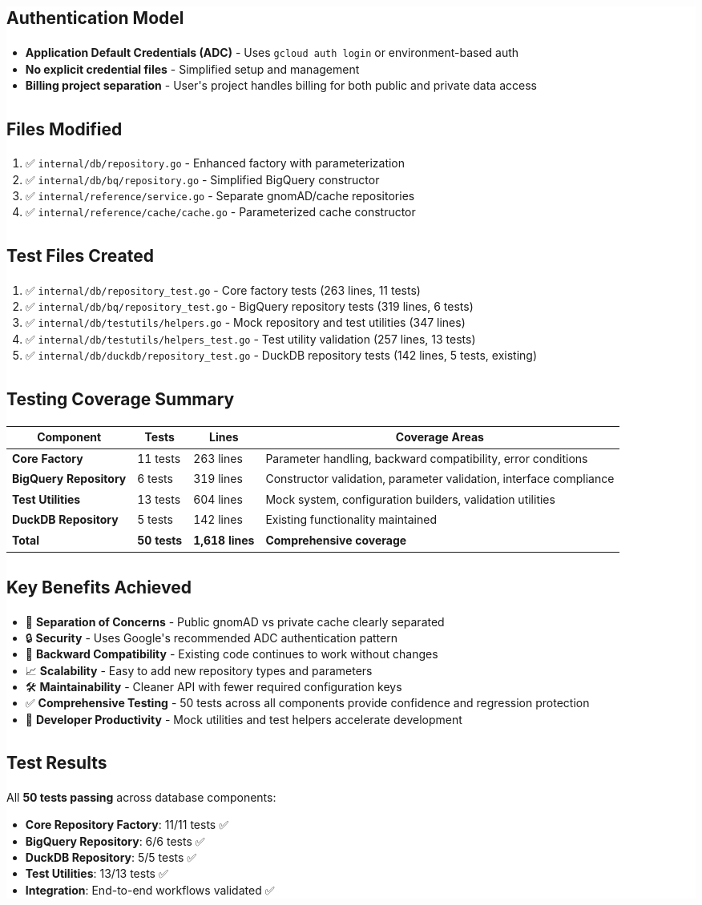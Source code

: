 ## **Authentication Model**
- **Application Default Credentials (ADC)** - Uses `gcloud auth login` or environment-based auth
- **No explicit credential files** - Simplified setup and management
- **Billing project separation** - User's project handles billing for both public and private data access

## **Files Modified**

1. ✅ `internal/db/repository.go` - Enhanced factory with parameterization
2. ✅ `internal/db/bq/repository.go` - Simplified BigQuery constructor
3. ✅ `internal/reference/service.go` - Separate gnomAD/cache repositories
4. ✅ `internal/reference/cache/cache.go` - Parameterized cache constructor

## **Test Files Created**

1. ✅ `internal/db/repository_test.go` - Core factory tests (263 lines, 11 tests)
2. ✅ `internal/db/bq/repository_test.go` - BigQuery repository tests (319 lines, 6 tests)
3. ✅ `internal/db/testutils/helpers.go` - Mock repository and test utilities (347 lines)
4. ✅ `internal/db/testutils/helpers_test.go` - Test utility validation (257 lines, 13 tests)
5. ✅ `internal/db/duckdb/repository_test.go` - DuckDB repository tests (142 lines, 5 tests, existing)

## **Testing Coverage Summary**

| **Component** | **Tests** | **Lines** | **Coverage Areas** |
|---------------|-----------|-----------|-------------------|
| **Core Factory** | 11 tests | 263 lines | Parameter handling, backward compatibility, error conditions |
| **BigQuery Repository** | 6 tests | 319 lines | Constructor validation, parameter validation, interface compliance |
| **Test Utilities** | 13 tests | 604 lines | Mock system, configuration builders, validation utilities |
| **DuckDB Repository** | 5 tests | 142 lines | Existing functionality maintained |
| **Total** | **50 tests** | **1,618 lines** | **Comprehensive coverage** |

## **Key Benefits Achieved**

- 🎯 **Separation of Concerns** - Public gnomAD vs private cache clearly separated
- 🔒 **Security** - Uses Google's recommended ADC authentication pattern
- 🔄 **Backward Compatibility** - Existing code continues to work without changes
- 📈 **Scalability** - Easy to add new repository types and parameters
- 🛠️ **Maintainability** - Cleaner API with fewer required configuration keys
- ✅ **Comprehensive Testing** - 50 tests across all components provide confidence and regression protection
- 🚀 **Developer Productivity** - Mock utilities and test helpers accelerate development

## **Test Results**

All **50 tests passing** across database components:
- **Core Repository Factory**: 11/11 tests ✅
- **BigQuery Repository**: 6/6 tests ✅
- **DuckDB Repository**: 5/5 tests ✅
- **Test Utilities**: 13/13 tests ✅
- **Integration**: End-to-end workflows validated ✅
